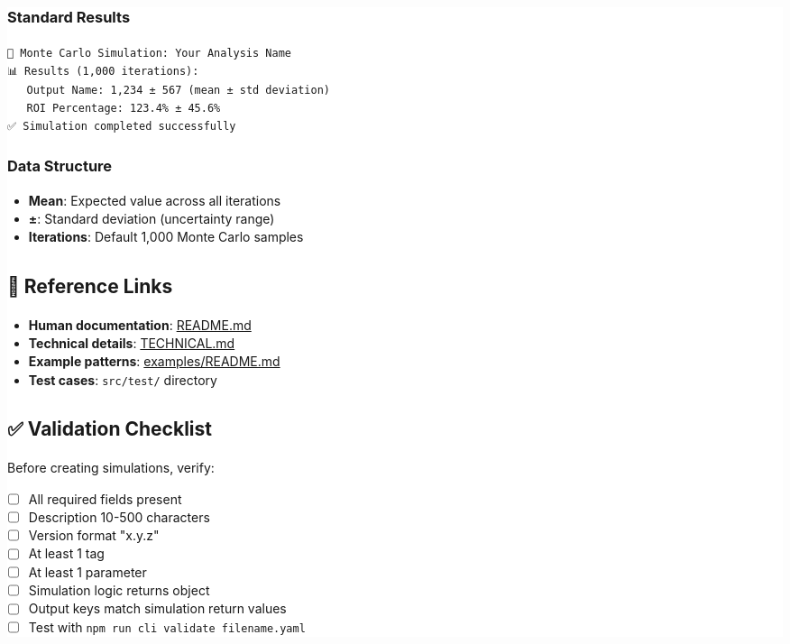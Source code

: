 ### Standard Results
```
🔬 Monte Carlo Simulation: Your Analysis Name
📊 Results (1,000 iterations):
   Output Name: 1,234 ± 567 (mean ± std deviation)
   ROI Percentage: 123.4% ± 45.6%
✅ Simulation completed successfully
```

### Data Structure
- **Mean**: Expected value across all iterations
- **±**: Standard deviation (uncertainty range)
- **Iterations**: Default 1,000 Monte Carlo samples

## 🔗 Reference Links

- **Human documentation**: [README.md](README.md)
- **Technical details**: [TECHNICAL.md](TECHNICAL.md) 
- **Example patterns**: [examples/README.md](examples/README.md)
- **Test cases**: `src/test/` directory

## ✅ Validation Checklist

Before creating simulations, verify:
- [ ] All required fields present
- [ ] Description 10-500 characters
- [ ] Version format "x.y.z"
- [ ] At least 1 tag
- [ ] At least 1 parameter
- [ ] Simulation logic returns object
- [ ] Output keys match simulation return values
- [ ] Test with `npm run cli validate filename.yaml`